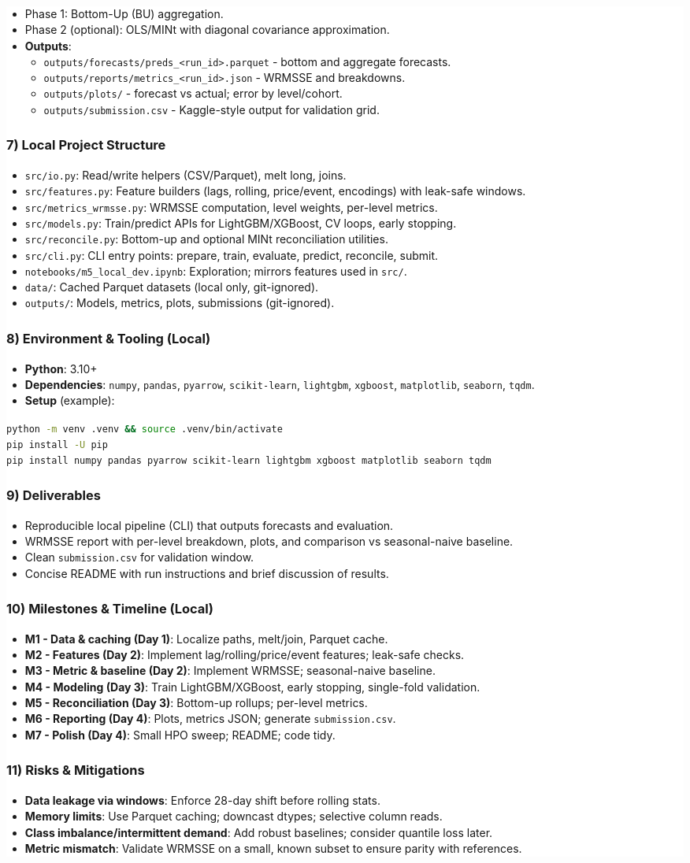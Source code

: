   - Phase 1: Bottom-Up (BU) aggregation.
  - Phase 2 (optional): OLS/MINt with diagonal covariance approximation.
- **Outputs**:
  - `outputs/forecasts/preds_<run_id>.parquet` - bottom and aggregate forecasts.
  - `outputs/reports/metrics_<run_id>.json` - WRMSSE and breakdowns.
  - `outputs/plots/` - forecast vs actual; error by level/cohort.
  - `outputs/submission.csv` - Kaggle-style output for validation grid.

### 7) Local Project Structure
- `src/io.py`: Read/write helpers (CSV/Parquet), melt long, joins.
- `src/features.py`: Feature builders (lags, rolling, price/event, encodings) with leak-safe windows.
- `src/metrics_wrmsse.py`: WRMSSE computation, level weights, per-level metrics.
- `src/models.py`: Train/predict APIs for LightGBM/XGBoost, CV loops, early stopping.
- `src/reconcile.py`: Bottom-up and optional MINt reconciliation utilities.
- `src/cli.py`: CLI entry points: prepare, train, evaluate, predict, reconcile, submit.
- `notebooks/m5_local_dev.ipynb`: Exploration; mirrors features used in `src/`.
- `data/`: Cached Parquet datasets (local only, git-ignored).
- `outputs/`: Models, metrics, plots, submissions (git-ignored).

### 8) Environment & Tooling (Local)
- **Python**: 3.10+
- **Dependencies**: `numpy`, `pandas`, `pyarrow`, `scikit-learn`, `lightgbm`, `xgboost`, `matplotlib`, `seaborn`, `tqdm`.
- **Setup** (example):

```bash
python -m venv .venv && source .venv/bin/activate
pip install -U pip
pip install numpy pandas pyarrow scikit-learn lightgbm xgboost matplotlib seaborn tqdm
```

### 9) Deliverables
- Reproducible local pipeline (CLI) that outputs forecasts and evaluation.
- WRMSSE report with per-level breakdown, plots, and comparison vs seasonal-naive baseline.
- Clean `submission.csv` for validation window.
- Concise README with run instructions and brief discussion of results.

### 10) Milestones & Timeline (Local)
- **M1 - Data & caching (Day 1)**: Localize paths, melt/join, Parquet cache.
- **M2 - Features (Day 2)**: Implement lag/rolling/price/event features; leak-safe checks.
- **M3 - Metric & baseline (Day 2)**: Implement WRMSSE; seasonal-naive baseline.
- **M4 - Modeling (Day 3)**: Train LightGBM/XGBoost, early stopping, single-fold validation.
- **M5 - Reconciliation (Day 3)**: Bottom-up rollups; per-level metrics.
- **M6 - Reporting (Day 4)**: Plots, metrics JSON; generate `submission.csv`.
- **M7 - Polish (Day 4)**: Small HPO sweep; README; code tidy.

### 11) Risks & Mitigations
- **Data leakage via windows**: Enforce 28-day shift before rolling stats.
- **Memory limits**: Use Parquet caching; downcast dtypes; selective column reads.
- **Class imbalance/intermittent demand**: Add robust baselines; consider quantile loss later.
- **Metric mismatch**: Validate WRMSSE on a small, known subset to ensure parity with references.
